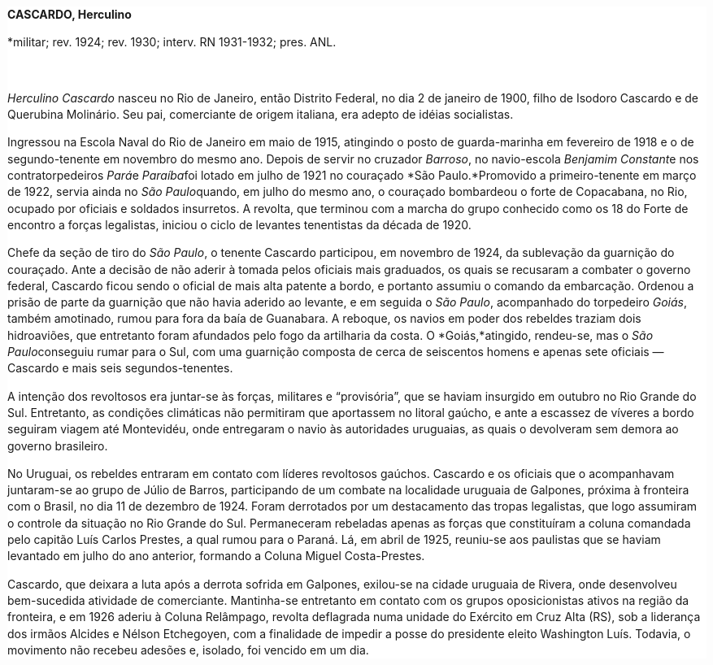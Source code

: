 **CASCARDO, Herculino**

\*militar; rev. 1924; rev. 1930; interv. RN 1931-1932; pres. ANL.

 

*Herculino Cascardo* nasceu no Rio de Janeiro, então Distrito Federal,
no dia 2 de janeiro de 1900, filho de Isodoro Cascardo e de Querubina
Molinário. Seu pai, comerciante de origem italiana, era adepto de idéias
socialistas.

Ingressou na Escola Naval do Rio de Janeiro em maio de 1915, atingindo o
posto de guarda-marinha em fevereiro de 1918 e o de segundo-tenente em
novembro do mesmo ano. Depois de servir no cruzador *Barroso*, no
navio-escola *Benjamim Constant*e nos contratorpedeiros *Pará*e
*Paraíba*foi lotado em julho de 1921 no couraçado *São Paulo.*Promovido
a primeiro-tenente em março de 1922, servia ainda no *São Paulo*quando,
em julho do mesmo ano, o couraçado bombardeou o forte de Copacabana, no
Rio, ocupado por oficiais e soldados insurretos. A revolta, que terminou
com a marcha do grupo conhecido como os 18 do Forte de encontro a forças
legalistas, iniciou o ciclo de levantes tenentistas da década de 1920.

Chefe da seção de tiro do *São Paulo*, o tenente Cascardo participou, em
novembro de 1924, da sublevação da guarnição do couraçado. Ante a
decisão de não aderir à tomada pelos oficiais mais graduados, os quais
se recusaram a combater o governo federal, Cascardo ficou sendo o
oficial de mais alta patente a bordo, e portanto assumiu o comando da
embarcação. Ordenou a prisão de parte da guarnição que não havia aderido
ao levante, e em seguida o *São Paulo*, acompanhado do torpedeiro
*Goiás*, também amotinado, rumou para fora da baía de Guanabara. A
reboque, os navios em poder dos rebeldes traziam dois hidroaviões, que
entretanto foram afundados pelo fogo da artilharia da costa. O
*Goiás,*atingido, rendeu-se, mas o *São Paulo*conseguiu rumar para o
Sul, com uma guarnição composta de cerca de seiscentos homens e apenas
sete oficiais — Cascardo e mais seis segundos-tenentes.

A intenção dos revoltosos era juntar-se às forças, militares e
“provisória”, que se haviam insurgido em outubro no Rio Grande do Sul.
Entretanto, as condições climáticas não permitiram que aportassem no
litoral gaúcho, e ante a escassez de víveres a bordo seguiram viagem até
Montevidéu, onde entregaram o navio às autoridades uruguaias, as quais o
devolveram sem demora ao governo brasileiro.

No Uruguai, os rebeldes entraram em contato com líderes revoltosos
gaúchos. Cascardo e os oficiais que o acompanhavam juntaram-se ao grupo
de Júlio de Barros, participando de um combate na localidade uruguaia de
Galpones, próxima à fronteira com o Brasil, no dia 11 de dezembro de
1924. Foram derrotados por um destacamento das tropas legalistas, que
logo assumiram o controle da situação no Rio Grande do Sul. Permaneceram
rebeladas apenas as forças que constituíram a coluna comandada pelo
capitão Luís Carlos Prestes, a qual rumou para o Paraná. Lá, em abril de
1925, reuniu-se aos paulistas que se haviam levantado em julho do ano
anterior, formando a Coluna Miguel Costa-Prestes.

Cascardo, que deixara a luta após a derrota sofrida em Galpones,
exilou-se na cidade uruguaia de Rivera, onde desenvolveu bem-sucedida
atividade de comerciante. Mantinha-se entretanto em contato com os
grupos oposicionistas ativos na região da fronteira, e em 1926 aderiu à
Coluna Relâmpago, revolta deflagrada numa unidade do Exército em Cruz
Alta (RS), sob a liderança dos irmãos Alcides e Nélson Etchegoyen, com a
finalidade de impedir a posse do presidente eleito Washington Luís.
Todavia, o movimento não recebeu adesões e, isolado, foi vencido em um
dia.
